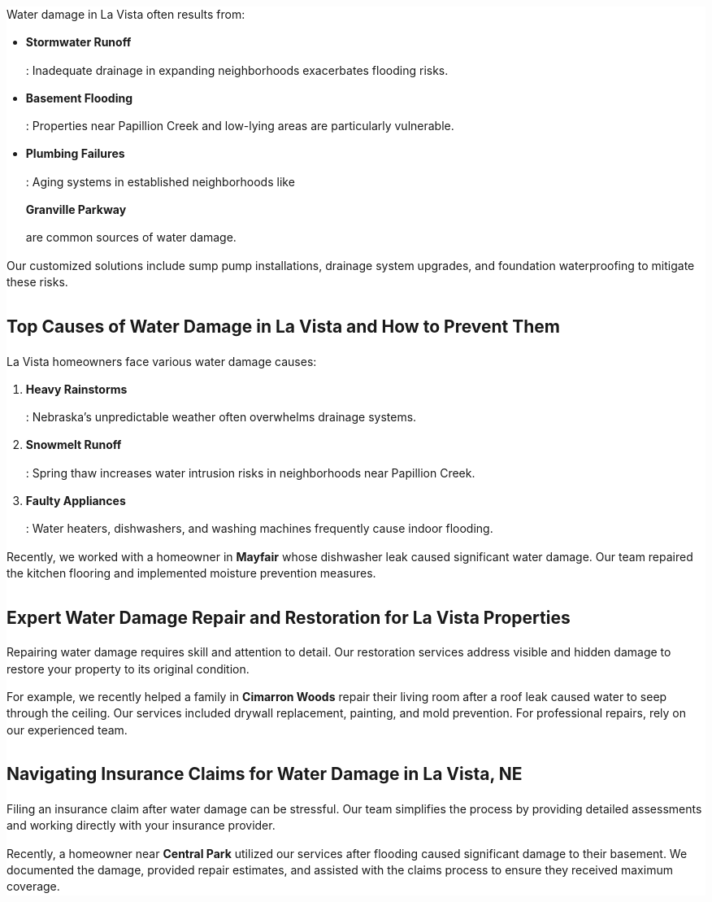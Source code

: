 Water damage in La Vista often results from:

* **Stormwater Runoff**

  : Inadequate drainage in expanding neighborhoods exacerbates flooding risks.
* **Basement Flooding**

  : Properties near Papillion Creek and low-lying areas are particularly vulnerable.
* **Plumbing Failures**

  : Aging systems in established neighborhoods like 

  **Granville Parkway**

   are common sources of water damage.

Our customized solutions include sump pump installations, drainage system upgrades, and foundation waterproofing to mitigate these risks.

## **Top Causes of Water Damage in La Vista and How to Prevent Them**

La Vista homeowners face various water damage causes:

1. **Heavy Rainstorms**

   : Nebraska’s unpredictable weather often overwhelms drainage systems.
2. **Snowmelt Runoff**

   : Spring thaw increases water intrusion risks in neighborhoods near Papillion Creek.
3. **Faulty Appliances**

   : Water heaters, dishwashers, and washing machines frequently cause indoor flooding.

Recently, we worked with a homeowner in **Mayfair** whose dishwasher leak caused significant water damage. Our team repaired the kitchen flooring and implemented moisture prevention measures.

## **Expert Water Damage Repair and Restoration for La Vista Properties**

Repairing water damage requires skill and attention to detail. Our restoration services address visible and hidden damage to restore your property to its original condition.

For example, we recently helped a family in **Cimarron Woods** repair their living room after a roof leak caused water to seep through the ceiling. Our services included drywall replacement, painting, and mold prevention. For professional repairs, rely on our experienced team.

## **Navigating Insurance Claims for Water Damage in La Vista, NE**

Filing an insurance claim after water damage can be stressful. Our team simplifies the process by providing detailed assessments and working directly with your insurance provider.

Recently, a homeowner near **Central Park** utilized our services after flooding caused significant damage to their basement. We documented the damage, provided repair estimates, and assisted with the claims process to ensure they received maximum coverage.
